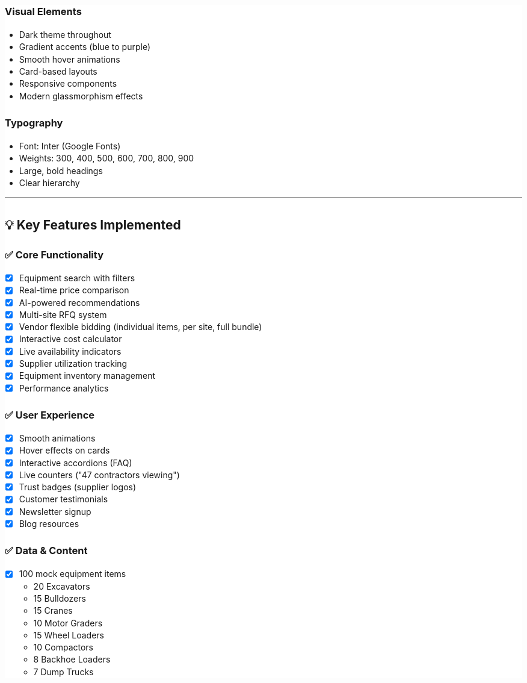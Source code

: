 ### Visual Elements
- Dark theme throughout
- Gradient accents (blue to purple)
- Smooth hover animations
- Card-based layouts
- Responsive components
- Modern glassmorphism effects

### Typography
- Font: Inter (Google Fonts)
- Weights: 300, 400, 500, 600, 700, 800, 900
- Large, bold headings
- Clear hierarchy

---

## 💡 Key Features Implemented

### ✅ Core Functionality
- [x] Equipment search with filters
- [x] Real-time price comparison
- [x] AI-powered recommendations
- [x] Multi-site RFQ system
- [x] Vendor flexible bidding (individual items, per site, full bundle)
- [x] Interactive cost calculator
- [x] Live availability indicators
- [x] Supplier utilization tracking
- [x] Equipment inventory management
- [x] Performance analytics

### ✅ User Experience
- [x] Smooth animations
- [x] Hover effects on cards
- [x] Interactive accordions (FAQ)
- [x] Live counters ("47 contractors viewing")
- [x] Trust badges (supplier logos)
- [x] Customer testimonials
- [x] Newsletter signup
- [x] Blog resources

### ✅ Data & Content
- [x] 100 mock equipment items
  - 20 Excavators
  - 15 Bulldozers
  - 15 Cranes
  - 10 Motor Graders
  - 15 Wheel Loaders
  - 10 Compactors
  - 8 Backhoe Loaders
  - 7 Dump Trucks
